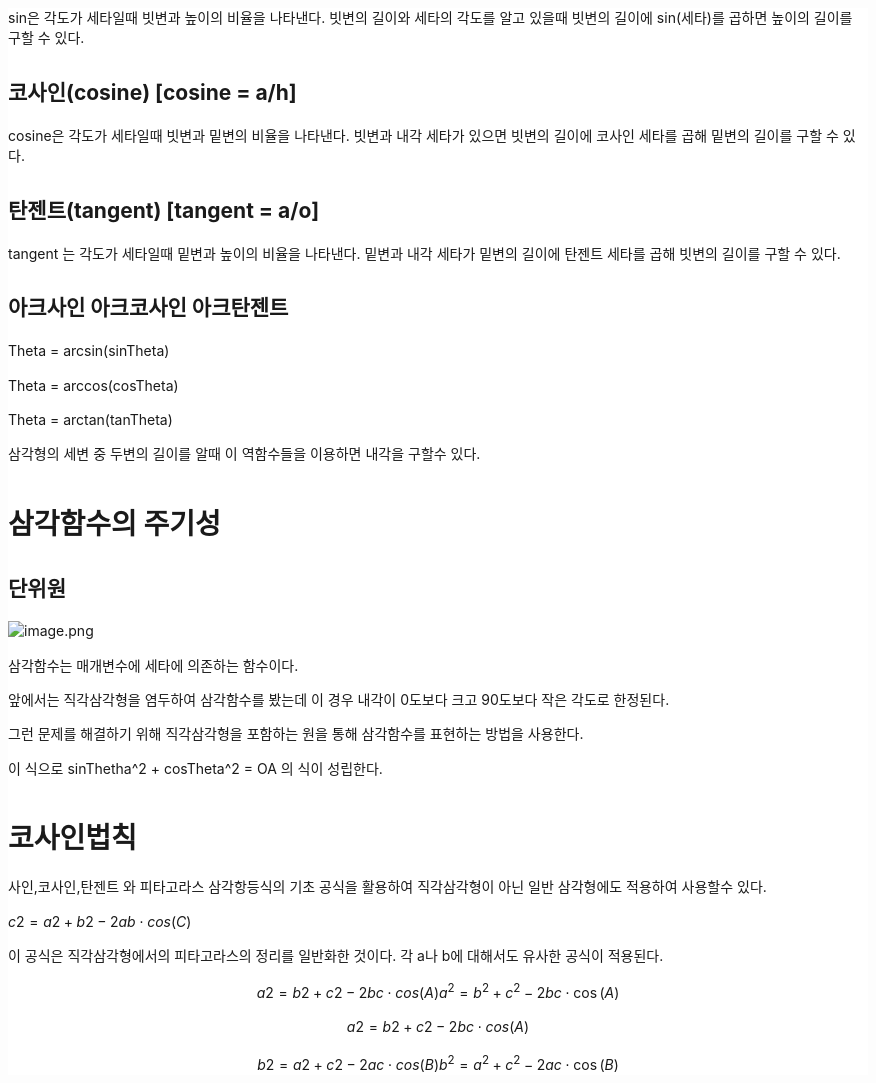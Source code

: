 sin은 각도가 세타일때 빗변과 높이의 비율을 나타낸다.  빗변의 길이와 세타의 각도를 알고 있을때 빗변의 길이에 sin(세타)를 곱하면 높이의 길이를 구할 수 있다.

## 코사인(cosine) [cosine = a/h]

cosine은 각도가 세타일때 빗변과 밑변의 비율을 나타낸다. 빗변과 내각 세타가 있으면 빗변의 길이에 코사인 세타를 곱해 밑변의 길이를 구할 수 있다.

## 탄젠트(tangent) [tangent = a/o]

tangent 는 각도가 세타일때 밑변과 높이의 비율을 나타낸다.  밑변과 내각 세타가 밑변의 길이에 탄젠트 세타를 곱해 빗변의 길이를 구할 수 있다.

## 아크사인 아크코사인 아크탄젠트

Theta = arcsin(sinTheta)

Theta = arccos(cosTheta)

Theta = arctan(tanTheta)

삼각형의 세변 중 두변의 길이를 알때 이 역함수들을 이용하면 내각을 구할수 있다.

# 삼각함수의 주기성

## 단위원

![image.png](image%201.png)

삼각함수는 매개변수에 세타에 의존하는 함수이다.

앞에서는 직각삼각형을 염두하여 삼각함수를 봤는데 이 경우 내각이  0도보다 크고 90도보다 작은 각도로 한정된다.

그런 문제를 해결하기 위해 직각삼각형을 포함하는 원을 통해 삼각함수를 표현하는 방법을 사용한다.

이 식으로 sinThetha^2 + cosTheta^2 = OA 의 식이 성립한다.

# 코사인법칙

사인,코사인,탄젠트 와 피타고라스 삼각항등식의 기초 공식을 활용하여 직각삼각형이 아닌 일반 삼각형에도 적용하여 사용할수 있다.

 $c2=a2+b2−2ab⋅cos(C)$

이 공식은 직각삼각형에서의 피타고라스의 정리를 일반화한 것이다. 각 a나 b에 대해서도 유사한 공식이 적용된다.

$$
a2=b2+c2−2bc⋅cos⁡(A)a^2 = b^2 + c^2 - 2bc \cdot \cos(A)
$$

$$
a2=b2+c2−2bc⋅cos(A)
$$

$$
b2=a2+c2−2ac⋅cos⁡(B)b^2 = a^2 + c^2 - 2ac \cdot \cos(B)
$$

